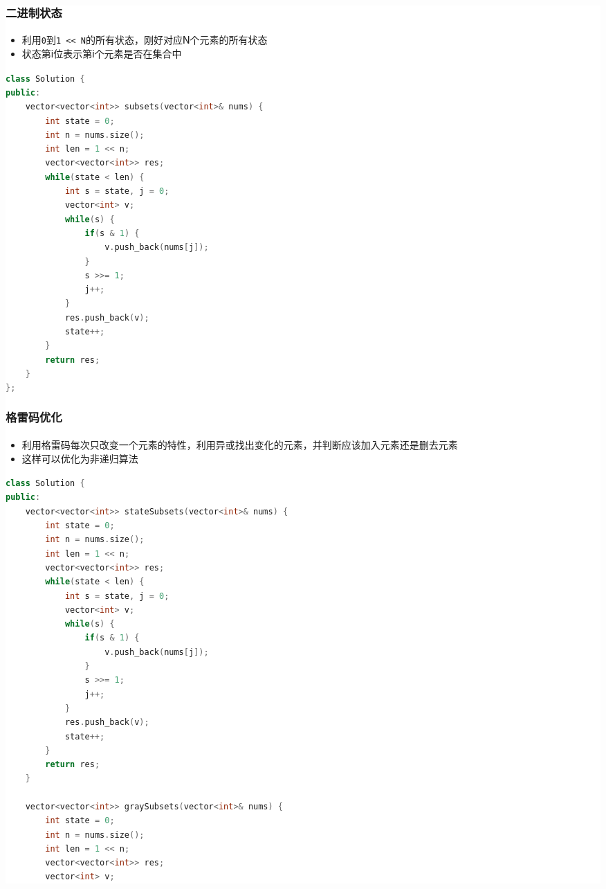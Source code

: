 ### 二进制状态

- 利用`0`到`1 << N`的所有状态，刚好对应N个元素的所有状态
- 状态第i位表示第i个元素是否在集合中

```c++
class Solution {
public:
    vector<vector<int>> subsets(vector<int>& nums) {
        int state = 0;
        int n = nums.size();
        int len = 1 << n;
        vector<vector<int>> res;
        while(state < len) {
            int s = state, j = 0;
            vector<int> v;
            while(s) {
                if(s & 1) {
                    v.push_back(nums[j]);
                }
                s >>= 1;
                j++;
            }
            res.push_back(v);
            state++;
        }
        return res;
    }
};
```

### 格雷码优化
- 利用格雷码每次只改变一个元素的特性，利用异或找出变化的元素，并判断应该加入元素还是删去元素
- 这样可以优化为非递归算法
```c++
class Solution {
public:
    vector<vector<int>> stateSubsets(vector<int>& nums) {
        int state = 0;
        int n = nums.size();
        int len = 1 << n;
        vector<vector<int>> res;
        while(state < len) {
            int s = state, j = 0;
            vector<int> v;
            while(s) {
                if(s & 1) {
                    v.push_back(nums[j]);
                }
                s >>= 1;
                j++;
            }
            res.push_back(v);
            state++;
        }
        return res;
    }
    
    vector<vector<int>> graySubsets(vector<int>& nums) {
        int state = 0;
        int n = nums.size();
        int len = 1 << n;
        vector<vector<int>> res;
        vector<int> v;
```